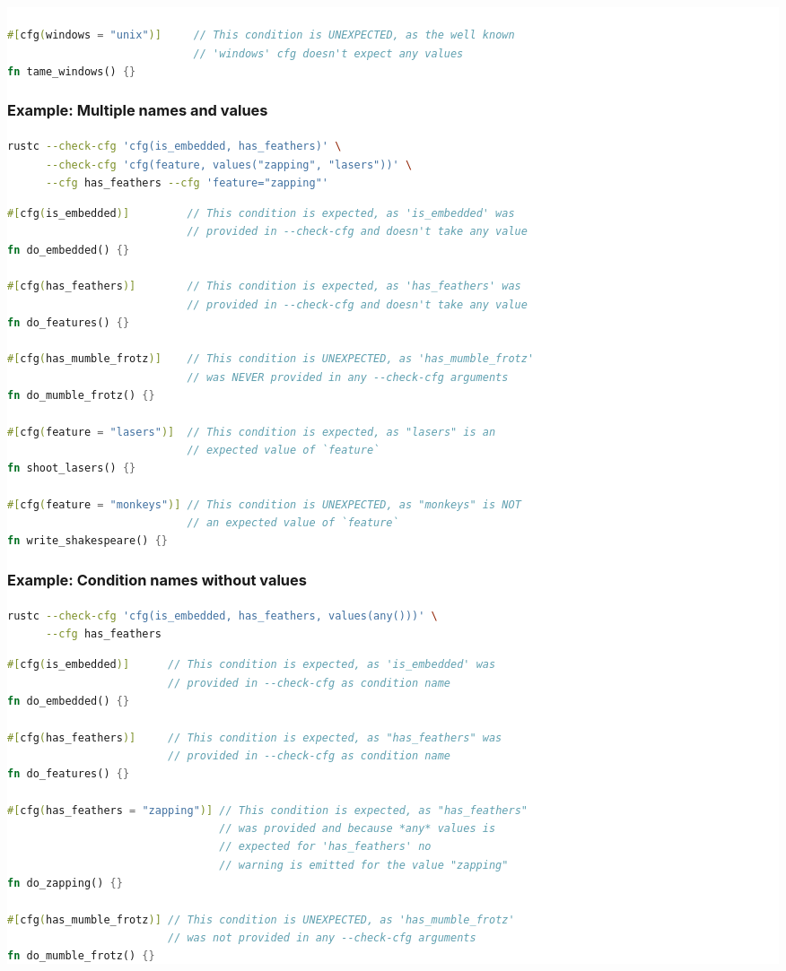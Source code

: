 ```rust

#[cfg(windows = "unix")]     // This condition is UNEXPECTED, as the well known
                             // 'windows' cfg doesn't expect any values
fn tame_windows() {}
```

### Example: Multiple names and values

```bash
rustc --check-cfg 'cfg(is_embedded, has_feathers)' \
      --check-cfg 'cfg(feature, values("zapping", "lasers"))' \
      --cfg has_feathers --cfg 'feature="zapping"'
```

```rust
#[cfg(is_embedded)]         // This condition is expected, as 'is_embedded' was
                            // provided in --check-cfg and doesn't take any value
fn do_embedded() {}

#[cfg(has_feathers)]        // This condition is expected, as 'has_feathers' was
                            // provided in --check-cfg and doesn't take any value
fn do_features() {}

#[cfg(has_mumble_frotz)]    // This condition is UNEXPECTED, as 'has_mumble_frotz'
                            // was NEVER provided in any --check-cfg arguments
fn do_mumble_frotz() {}

#[cfg(feature = "lasers")]  // This condition is expected, as "lasers" is an
                            // expected value of `feature`
fn shoot_lasers() {}

#[cfg(feature = "monkeys")] // This condition is UNEXPECTED, as "monkeys" is NOT
                            // an expected value of `feature`
fn write_shakespeare() {}
```

### Example: Condition names without values

```bash
rustc --check-cfg 'cfg(is_embedded, has_feathers, values(any()))' \
      --cfg has_feathers
```

```rust
#[cfg(is_embedded)]      // This condition is expected, as 'is_embedded' was
                         // provided in --check-cfg as condition name
fn do_embedded() {}

#[cfg(has_feathers)]     // This condition is expected, as "has_feathers" was
                         // provided in --check-cfg as condition name
fn do_features() {}

#[cfg(has_feathers = "zapping")] // This condition is expected, as "has_feathers"
                                 // was provided and because *any* values is
                                 // expected for 'has_feathers' no
                                 // warning is emitted for the value "zapping"
fn do_zapping() {}

#[cfg(has_mumble_frotz)] // This condition is UNEXPECTED, as 'has_mumble_frotz'
                         // was not provided in any --check-cfg arguments
fn do_mumble_frotz() {}
```


[^reachable]: `rustc` promises to at least check reachable `#[cfg]`, and while non-reachable